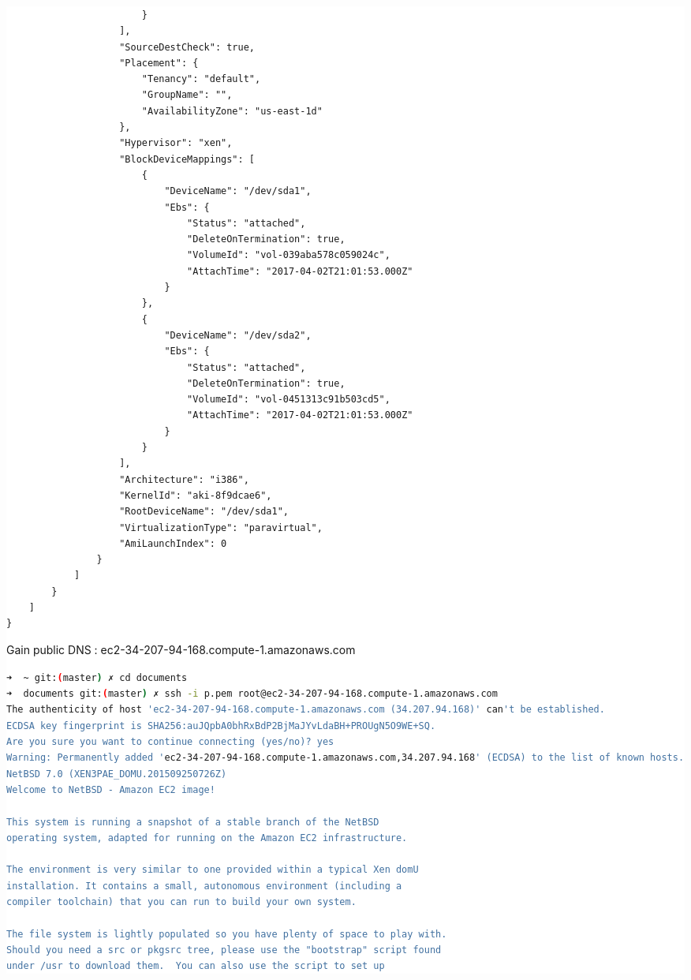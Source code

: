 ```
                        }
                    ], 
                    "SourceDestCheck": true, 
                    "Placement": {
                        "Tenancy": "default", 
                        "GroupName": "", 
                        "AvailabilityZone": "us-east-1d"
                    }, 
                    "Hypervisor": "xen", 
                    "BlockDeviceMappings": [
                        {
                            "DeviceName": "/dev/sda1", 
                            "Ebs": {
                                "Status": "attached", 
                                "DeleteOnTermination": true, 
                                "VolumeId": "vol-039aba578c059024c", 
                                "AttachTime": "2017-04-02T21:01:53.000Z"
                            }
                        }, 
                        {
                            "DeviceName": "/dev/sda2", 
                            "Ebs": {
                                "Status": "attached", 
                                "DeleteOnTermination": true, 
                                "VolumeId": "vol-0451313c91b503cd5", 
                                "AttachTime": "2017-04-02T21:01:53.000Z"
                            }
                        }
                    ], 
                    "Architecture": "i386", 
                    "KernelId": "aki-8f9dcae6", 
                    "RootDeviceName": "/dev/sda1", 
                    "VirtualizationType": "paravirtual", 
                    "AmiLaunchIndex": 0
                }
            ]
        }
    ]
}
```
Gain public DNS : ec2-34-207-94-168.compute-1.amazonaws.com

```bash
➜  ~ git:(master) ✗ cd documents
➜  documents git:(master) ✗ ssh -i p.pem root@ec2-34-207-94-168.compute-1.amazonaws.com
The authenticity of host 'ec2-34-207-94-168.compute-1.amazonaws.com (34.207.94.168)' can't be established.
ECDSA key fingerprint is SHA256:auJQpbA0bhRxBdP2BjMaJYvLdaBH+PROUgN5O9WE+SQ.
Are you sure you want to continue connecting (yes/no)? yes
Warning: Permanently added 'ec2-34-207-94-168.compute-1.amazonaws.com,34.207.94.168' (ECDSA) to the list of known hosts.
NetBSD 7.0 (XEN3PAE_DOMU.201509250726Z)
Welcome to NetBSD - Amazon EC2 image!

This system is running a snapshot of a stable branch of the NetBSD
operating system, adapted for running on the Amazon EC2 infrastructure.

The environment is very similar to one provided within a typical Xen domU
installation. It contains a small, autonomous environment (including a
compiler toolchain) that you can run to build your own system.

The file system is lightly populated so you have plenty of space to play with.
Should you need a src or pkgsrc tree, please use the "bootstrap" script found
under /usr to download them.  You can also use the script to set up
```